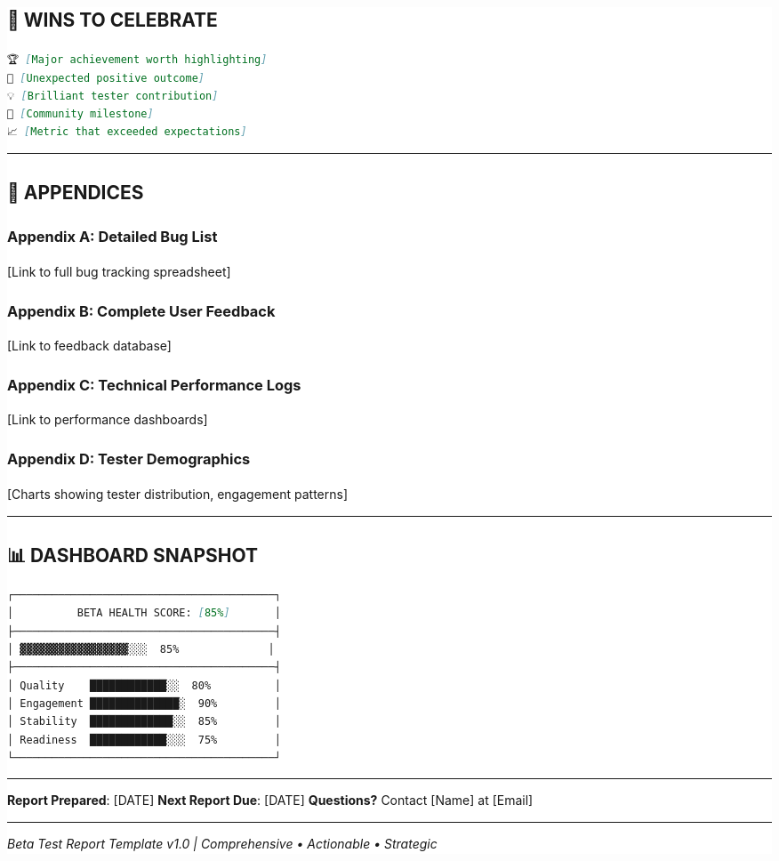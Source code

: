 
## 🎉 WINS TO CELEBRATE

```markdown
🏆 [Major achievement worth highlighting]
🌟 [Unexpected positive outcome]
💡 [Brilliant tester contribution]
🤝 [Community milestone]
📈 [Metric that exceeded expectations]
```

---

## 📎 APPENDICES

### Appendix A: Detailed Bug List
[Link to full bug tracking spreadsheet]

### Appendix B: Complete User Feedback
[Link to feedback database]

### Appendix C: Technical Performance Logs
[Link to performance dashboards]

### Appendix D: Tester Demographics
[Charts showing tester distribution, engagement patterns]

---

## 📊 DASHBOARD SNAPSHOT

```markdown
┌─────────────────────────────────────────┐
│          BETA HEALTH SCORE: [85%]       │
├─────────────────────────────────────────┤
│ ▓▓▓▓▓▓▓▓▓▓▓▓▓▓▓▓▓░░░  85%              │
├─────────────────────────────────────────┤
│ Quality    ████████████░░  80%          │
│ Engagement ██████████████░  90%         │
│ Stability  █████████████░░  85%         │
│ Readiness  ████████████░░░  75%         │
└─────────────────────────────────────────┘
```

---

**Report Prepared**: [DATE]
**Next Report Due**: [DATE]
**Questions?** Contact [Name] at [Email]

---

*Beta Test Report Template v1.0 | Comprehensive • Actionable • Strategic*